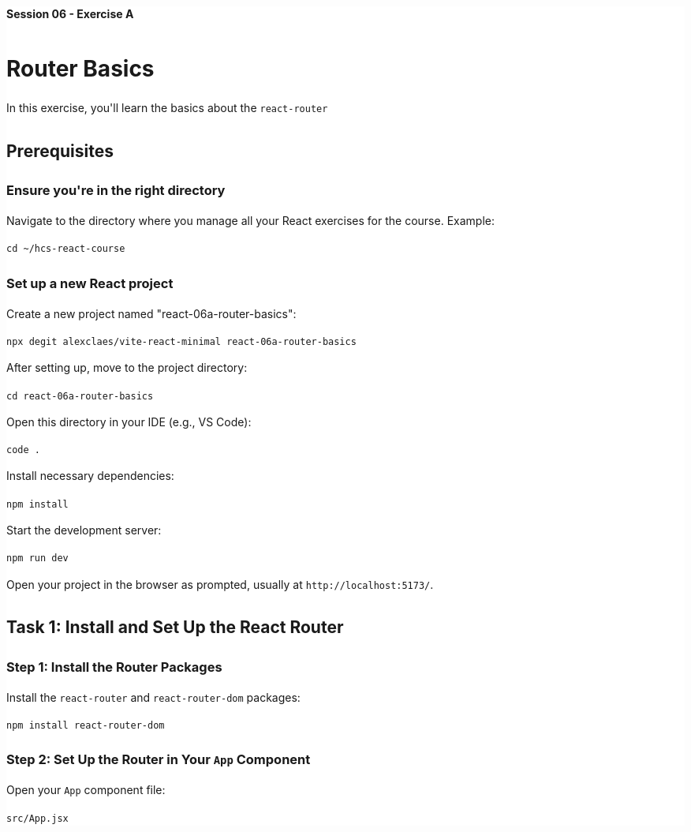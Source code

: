 **Session 06 - Exercise A**

# Router Basics

In this exercise, you'll learn the basics about the `react-router`

## Prerequisites

### Ensure you're in the right directory
Navigate to the directory where you manage all your React exercises for the course.  Example:
```
cd ~/hcs-react-course
```

### Set up a new React project
Create a new project named "react-06a-router-basics":
```
npx degit alexclaes/vite-react-minimal react-06a-router-basics
```
After setting up, move to the project directory:
```
cd react-06a-router-basics
```
Open this directory in your IDE (e.g., VS Code):
```
code .
```
Install necessary dependencies:
```
npm install
```
Start the development server:
```
npm run dev
```
Open your project in the browser as prompted, usually at `http://localhost:5173/`.

## Task 1: Install and Set Up the React Router

### Step 1: Install the Router Packages

Install the  `react-router` and `react-router-dom` packages:

```bash
npm install react-router-dom
```

### Step 2: Set Up the Router in Your `App` Component

Open your `App` component file:

```
src/App.jsx
```
